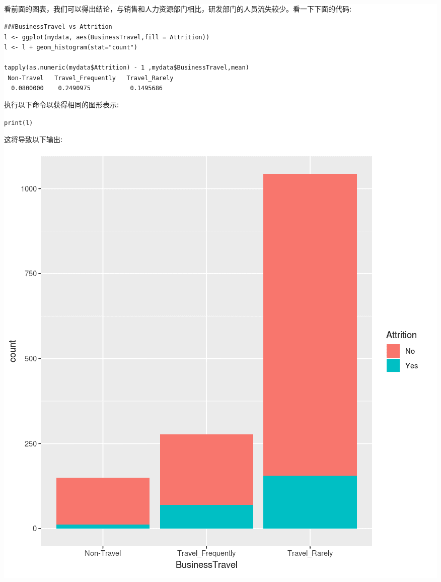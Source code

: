 看前面的图表，我们可以得出结论，与销售和人力资源部门相比，研发部门的人员流失较少。看一下下面的代码:

```
###BusinessTravel vs Attrition 
l <- ggplot(mydata, aes(BusinessTravel,fill = Attrition)) 
l <- l + geom_histogram(stat="count") 

tapply(as.numeric(mydata$Attrition) - 1 ,mydata$BusinessTravel,mean) 
 Non-Travel   Travel_Frequently   Travel_Rarely 
  0.0800000    0.2490975           0.1495686
```

执行以下命令以获得相同的图形表示:

```
print(l) 
```

这将导致以下输出:

![](img/cb6b221a-9949-4cdb-9621-52afffbc4c7c.png)
